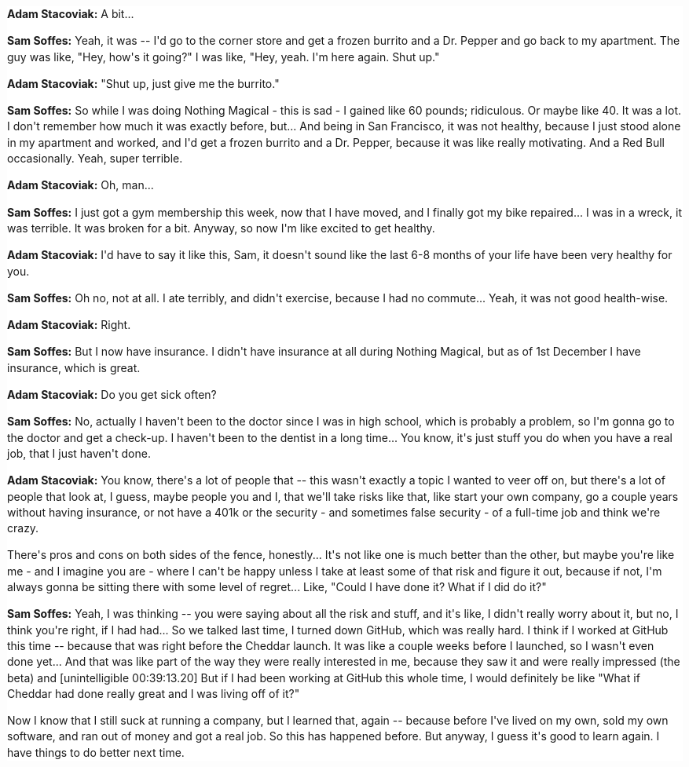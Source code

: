 **Adam Stacoviak:** A bit...

**Sam Soffes:** Yeah, it was -- I'd go to the corner store and get a frozen burrito and a Dr. Pepper and go back to my apartment. The guy was like, "Hey, how's it going?" I was like, "Hey, yeah. I'm here again. Shut up."

**Adam Stacoviak:** "Shut up, just give me the burrito."

**Sam Soffes:** So while I was doing Nothing Magical - this is sad - I gained like 60 pounds; ridiculous. Or maybe like 40. It was a lot. I don't remember how much it was exactly before, but... And being in San Francisco, it was not healthy, because I just stood alone in my apartment and worked, and I'd get a frozen burrito and a Dr. Pepper, because it was like really motivating. And a Red Bull occasionally. Yeah, super terrible.

**Adam Stacoviak:** Oh, man...

**Sam Soffes:** I just got a gym membership this week, now that I have moved, and I finally got my bike repaired... I was in a wreck, it was terrible. It was broken for a bit. Anyway, so now I'm like excited to get healthy.

**Adam Stacoviak:** I'd have to say it like this, Sam, it doesn't sound like the last 6-8 months of your life have been very healthy for you.

**Sam Soffes:** Oh no, not at all. I ate terribly, and didn't exercise, because I had no commute... Yeah, it was not good health-wise.

**Adam Stacoviak:** Right.

**Sam Soffes:** But I now have insurance. I didn't have insurance at all during Nothing Magical, but as of 1st December I have insurance, which is great.

**Adam Stacoviak:** Do you get sick often?

**Sam Soffes:** No, actually I haven't been to the doctor since I was in high school, which is probably a problem, so I'm gonna go to the doctor and get a check-up. I haven't been to the dentist in a long time... You know, it's just stuff you do when you have a real job, that I just haven't done.

**Adam Stacoviak:** You know, there's a lot of people that -- this wasn't exactly a topic I wanted to veer off on, but there's a lot of people that look at, I guess, maybe people you and I, that we'll take risks like that, like start your own company, go a couple years without having insurance, or not have a 401k or the security - and sometimes false security - of a full-time job and think we're crazy.

There's pros and cons on both sides of the fence, honestly... It's not like one is much better than the other, but maybe you're like me - and I imagine you are - where I can't be happy unless I take at least some of that risk and figure it out, because if not, I'm always gonna be sitting there with some level of regret... Like, "Could I have done it? What if I did do it?"

**Sam Soffes:** Yeah, I was thinking -- you were saying about all the risk and stuff, and it's like, I didn't really worry about it, but no, I think you're right, if I had had... So we talked last time, I turned down GitHub, which was really hard. I think if I worked at GitHub this time -- because that was right before the Cheddar launch. It was like a couple weeks before I launched, so I wasn't even done yet... And that was like part of the way they were really interested in me, because they saw it and were really impressed (the beta) and \[unintelligible 00:39:13.20\] But if I had been working at GitHub this whole time, I would definitely be like "What if Cheddar had done really great and I was living off of it?"

Now I know that I still suck at running a company, but I learned that, again -- because before I've lived on my own, sold my own software, and ran out of money and got a real job. So this has happened before. But anyway, I guess it's good to learn again. I have things to do better next time.
